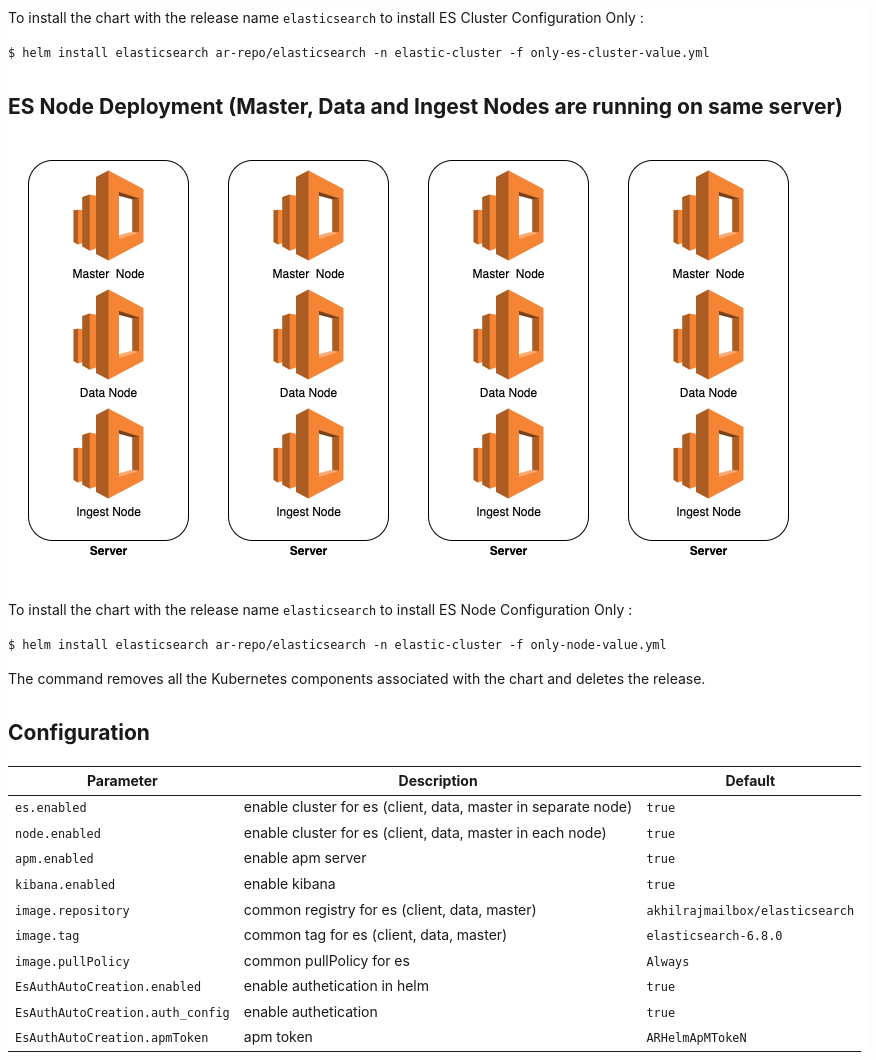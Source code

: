 To install the chart with the release name `elasticsearch` to install ES Cluster Configuration Only :

```console
$ helm install elasticsearch ar-repo/elasticsearch -n elastic-cluster -f only-es-cluster-value.yml
```

## ES Node Deployment (Master, Data and Ingest Nodes are running on same server)

![Node Topology](./src/es-node.png)

To install the chart with the release name `elasticsearch` to install ES Node Configuration Only :

```console
$ helm install elasticsearch ar-repo/elasticsearch -n elastic-cluster -f only-node-value.yml
```


The command removes all the Kubernetes components associated with the chart and deletes the release.


## Configuration

| Parameter                                 | Description                                   | Default                                                 |
|-------------------------------------------|-----------------------------------------------|---------------------------------------------------------|
| `es.enabled`                        | enable cluster for es (client, data, master in separate node) | `true`                         |
| `node.enabled`                        | enable cluster for es (client, data, master in each node) | `true`                         |
| `apm.enabled`                        | enable apm server | `true`                         |
| `kibana.enabled`                        | enable kibana  | `true`                         |
| `image.repository`                        | common registry for es (client, data, master) | `akhilrajmailbox/elasticsearch`                         |
| `image.tag`                               | common tag for es (client, data, master)      | `elasticsearch-6.8.0`                                   |
| `image.pullPolicy`                        | common pullPolicy for es                      | `Always`                                                |
| `EsAuthAutoCreation.enabled`          | enable authetication  in helm                        | `true`                                                  |
| `EsAuthAutoCreation.auth_config`          | enable authetication                          | `true`                                                  |
| `EsAuthAutoCreation.apmToken`             | apm token                                     | `ARHelmApMTokeN`                                        |